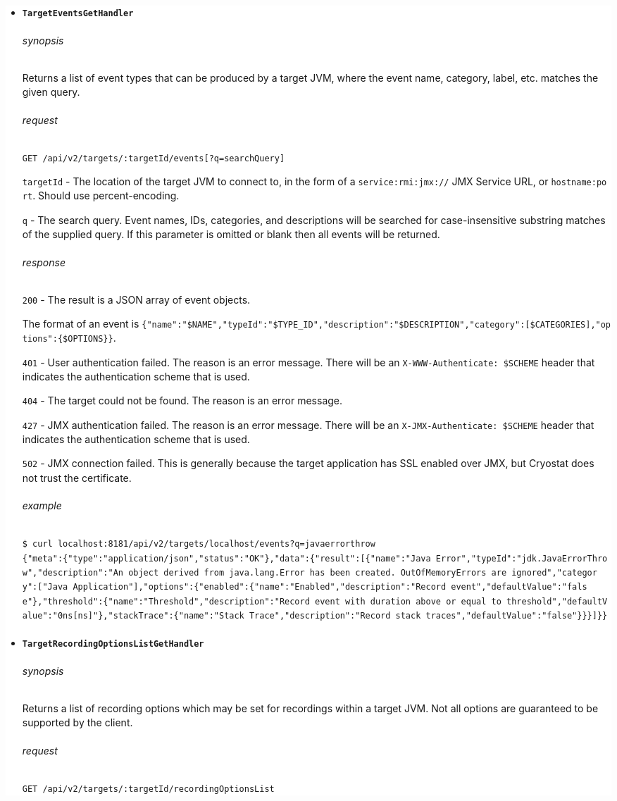 * #### `TargetEventsGetHandler`

    ###### synopsis
    Returns a list of event types that can be produced by a target JVM,
    where the event name, category, label, etc. matches the given query.

    ###### request
    `GET /api/v2/targets/:targetId/events[?q=searchQuery]`

    `targetId` - The location of the target JVM to connect to,
    in the form of a `service:rmi:jmx://` JMX Service URL, or `hostname:port`.
    Should use percent-encoding.

    `q` - The search query. Event names, IDs, categories, and descriptions will
    be searched for case-insensitive substring matches of the supplied query. If
    this parameter is omitted or blank then all events will be returned.

    ###### response
    `200` - The result is a JSON array of event objects.

    The format of an event is
    `{"name":"$NAME","typeId":"$TYPE_ID","description":"$DESCRIPTION","category":[$CATEGORIES],"options":{$OPTIONS}}`.

    `401` - User authentication failed. The reason is an error message.
    There will be an `X-WWW-Authenticate: $SCHEME` header that indicates
    the authentication scheme that is used.

    `404` - The target could not be found. The reason is an error message.

    `427` - JMX authentication failed. The reason is an error message.
    There will be an `X-JMX-Authenticate: $SCHEME` header that indicates
    the authentication scheme that is used.

    `502` - JMX connection failed. This is generally because the target
    application has SSL enabled over JMX, but Cryostat does not trust the
    certificate.

    ###### example
    ```
    $ curl localhost:8181/api/v2/targets/localhost/events?q=javaerrorthrow
    {"meta":{"type":"application/json","status":"OK"},"data":{"result":[{"name":"Java Error","typeId":"jdk.JavaErrorThrow","description":"An object derived from java.lang.Error has been created. OutOfMemoryErrors are ignored","category":["Java Application"],"options":{"enabled":{"name":"Enabled","description":"Record event","defaultValue":"false"},"threshold":{"name":"Threshold","description":"Record event with duration above or equal to threshold","defaultValue":"0ns[ns]"},"stackTrace":{"name":"Stack Trace","description":"Record stack traces","defaultValue":"false"}}}]}}
    ```

* #### `TargetRecordingOptionsListGetHandler`

    ###### synopsis
    Returns a list of recording options which may be set for recordings within
    a target JVM. Not all options are guaranteed to be supported by the client.

    ###### request
    `GET /api/v2/targets/:targetId/recordingOptionsList`
